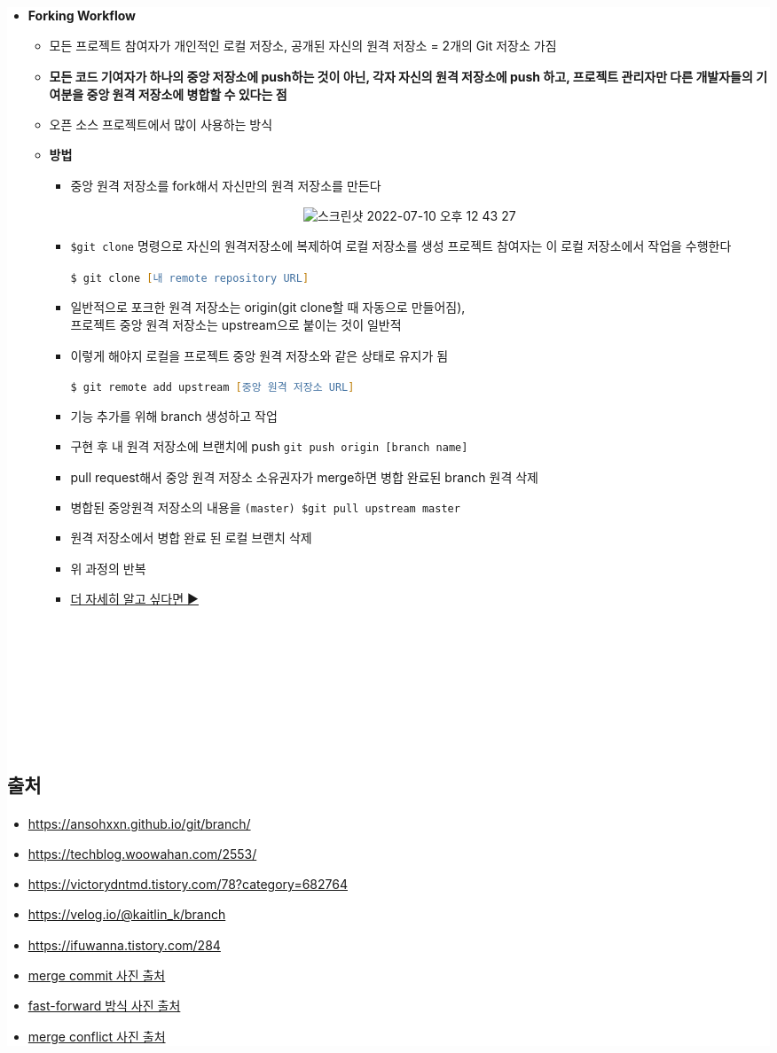 - **Forking Workflow**

  - 모든 프로젝트 참여자가 개인적인 로컬 저장소, 공개된 자신의 원격 저장소 = 2개의 Git 저장소 가짐

  - **모든 코드 기여자가 하나의 중앙 저장소에 push하는 것이 아닌, 각자 자신의 원격 저장소에 push 하고, 프로젝트 관리자만 다른 개발자들의 기여분을 중앙 원격 저장소에 병합할 수 있다는 점**

  - 오픈 소스 프로젝트에서 많이 사용하는 방식

  - **방법**

    - 중앙 원격 저장소를 fork해서 자신만의 원격 저장소를 만든다

    <p align ="center"><img width="1045" alt="스크린샷 2022-07-10 오후 12 43 27" src="https://user-images.githubusercontent.com/108653518/178130405-98f164f5-1758-4d91-ab16-0c61d2f8770d.png">

    - `$git clone` 명령으로 자신의 원격저장소에 복제하여 로컬 저장소를 생성 프로젝트 참여자는 이 로컬 저장소에서 작업을 수행한다

      ```zsh
      $ git clone [내 remote repository URL]
      ```

    - 일반적으로 포크한 원격 저장소는 origin(git clone할 때 자동으로 만들어짐),<br>프로젝트 중앙 원격 저장소는 upstream으로 붙이는 것이 일반적

    - 이렇게 해야지 로컬을 프로젝트 중앙 원격 저장소와 같은 상태로 유지가 됨

      ```zsh
      $ git remote add upstream [중앙 원격 저장소 URL]
      ```

    - 기능 추가를 위해 branch 생성하고 작업

    - 구현 후 내 원격 저장소에 브랜치에 push `git push origin [branch name]`

    - pull request해서 중앙 원격 저장소 소유권자가 merge하면 병합 완료된 branch 원격 삭제

    - 병합된 중앙원격 저장소의 내용을 `(master) $git pull upstream master`

    - 원격 저장소에서 병합 완료 된 로컬 브랜치 삭제

    - 위 과정의 반복

    - [더 자세히 알고 싶다면 ▶️](https://gmlwjd9405.github.io/2017/10/28/how-to-collaborate-on-GitHub-2.html)

<br>

<br>

<br>

<br>

<br>

<br>

<br>



## 출처

- <https://ansohxxn.github.io/git/branch/>
- <https://techblog.woowahan.com/2553/>
- <https://victorydntmd.tistory.com/78?category=682764>
- <https://velog.io/@kaitlin_k/branch>
- <https://ifuwanna.tistory.com/284>
- [merge commit 사진 출처](https://inmoonlight.github.io/2021/07/11/Git-merge-strategy/) 

- [fast-forward 방식 사진 출처](https://hyungjoon6876.github.io/jlog/2018/07/08/git-merge-rebase.html)
- [merge conflict 사진 출처](https://opentutorials.org/module/2676/15275)
